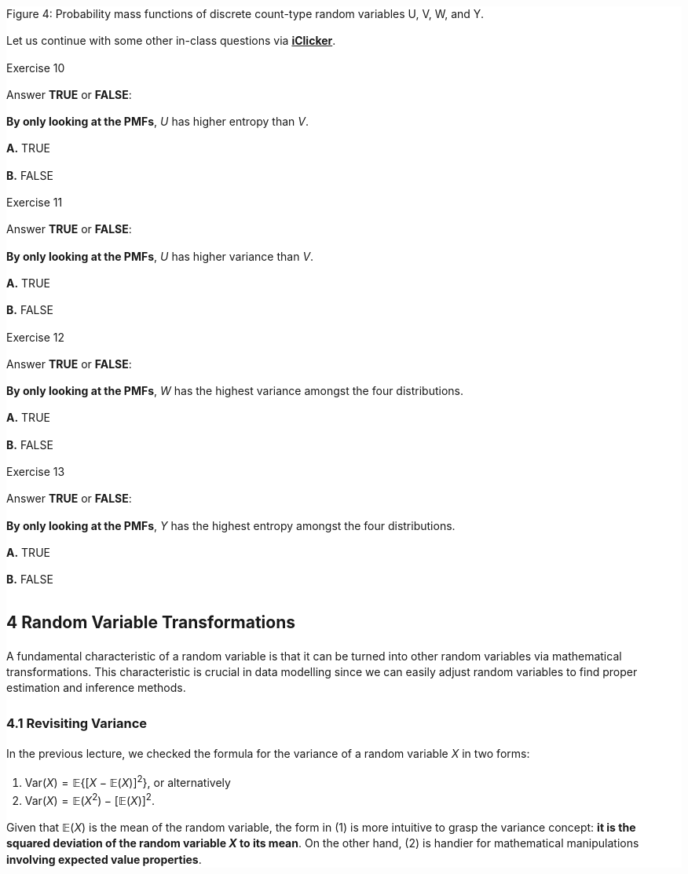 

Figure 4: Probability mass functions of discrete count-type random variables U, V, W, and Y.

Let us continue with some other in-class questions via [**iClicker**](https://student.iclicker.com/).

Exercise 10

Answer **TRUE** or **FALSE**:

**By only looking at the PMFs**, $U$ has higher entropy than $V$.

**A.** TRUE

**B.** FALSE

Exercise 11

Answer **TRUE** or **FALSE**:

**By only looking at the PMFs**, $U$ has higher variance than $V$.

**A.** TRUE

**B.** FALSE

Exercise 12

Answer **TRUE** or **FALSE**:

**By only looking at the PMFs**, $W$ has the highest variance amongst the four distributions.

**A.** TRUE

**B.** FALSE

Exercise 13

Answer **TRUE** or **FALSE**:

**By only looking at the PMFs**, $Y$ has the highest entropy amongst the four distributions.

**A.** TRUE

**B.** FALSE

## 4 Random Variable Transformations

A fundamental characteristic of a random variable is that it can be turned into other random variables via mathematical transformations. This characteristic is crucial in data modelling since we can easily adjust random variables to find proper estimation and inference methods.

### 4.1 Revisiting Variance

In the previous lecture, we checked the formula for the variance of a random variable $X$ in two forms:

1. $\text{Var}(X) = \mathbb{E}\{[X - \mathbb{E}(X)]^2\}$, or alternatively
2. $\text{Var}(X) = \mathbb{E}(X^2) - [\mathbb{E}(X)]^2$.

Given that $\mathbb{E}(X)$ is the mean of the random variable, the form in (1) is more intuitive to grasp the variance concept: **it is the squared deviation of the random variable $X$ to its mean**. On the other hand, (2) is handier for mathematical manipulations **involving expected value properties**.
